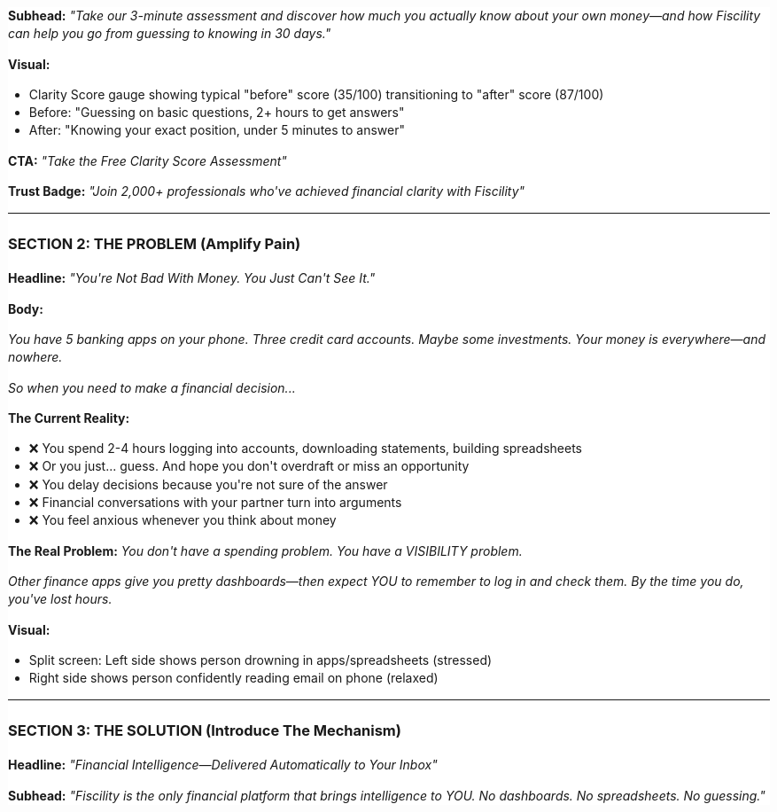 **Subhead:**
*"Take our 3-minute assessment and discover how much you actually know about your own money—and how Fiscility can help you go from guessing to knowing in 30 days."*

**Visual:**
- Clarity Score gauge showing typical "before" score (35/100) transitioning to "after" score (87/100)
- Before: "Guessing on basic questions, 2+ hours to get answers"
- After: "Knowing your exact position, under 5 minutes to answer"

**CTA:**
*"Take the Free Clarity Score Assessment"*

**Trust Badge:**
*"Join 2,000+ professionals who've achieved financial clarity with Fiscility"*

---

### **SECTION 2: THE PROBLEM (Amplify Pain)**

**Headline:**
*"You're Not Bad With Money. You Just Can't See It."*

**Body:**

*You have 5 banking apps on your phone. Three credit card accounts. Maybe some investments. Your money is everywhere—and nowhere.*

*So when you need to make a financial decision...*

**The Current Reality:**
- ❌ You spend 2-4 hours logging into accounts, downloading statements, building spreadsheets
- ❌ Or you just... guess. And hope you don't overdraft or miss an opportunity
- ❌ You delay decisions because you're not sure of the answer
- ❌ Financial conversations with your partner turn into arguments
- ❌ You feel anxious whenever you think about money

**The Real Problem:**
*You don't have a spending problem. You have a VISIBILITY problem.*

*Other finance apps give you pretty dashboards—then expect YOU to remember to log in and check them. By the time you do, you've lost hours.*

**Visual:**
- Split screen: Left side shows person drowning in apps/spreadsheets (stressed)
- Right side shows person confidently reading email on phone (relaxed)

---

### **SECTION 3: THE SOLUTION (Introduce The Mechanism)**

**Headline:**
*"Financial Intelligence—Delivered Automatically to Your Inbox"*

**Subhead:**
*"Fiscility is the only financial platform that brings intelligence to YOU. No dashboards. No spreadsheets. No guessing."*
